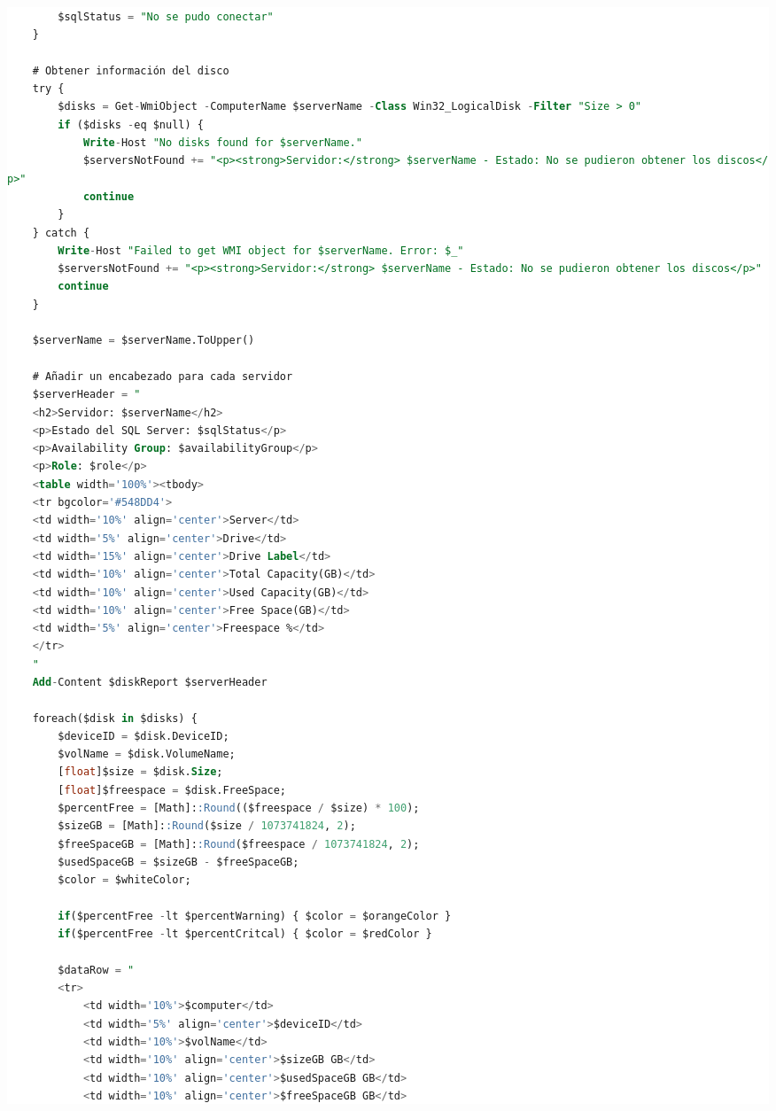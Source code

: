 ~~~sql
        $sqlStatus = "No se pudo conectar"
    }

    # Obtener información del disco
    try {
        $disks = Get-WmiObject -ComputerName $serverName -Class Win32_LogicalDisk -Filter "Size > 0"
        if ($disks -eq $null) {
            Write-Host "No disks found for $serverName."
            $serversNotFound += "<p><strong>Servidor:</strong> $serverName - Estado: No se pudieron obtener los discos</p>"
            continue
        }
    } catch {
        Write-Host "Failed to get WMI object for $serverName. Error: $_"
        $serversNotFound += "<p><strong>Servidor:</strong> $serverName - Estado: No se pudieron obtener los discos</p>"
        continue
    }

    $serverName = $serverName.ToUpper()

    # Añadir un encabezado para cada servidor
    $serverHeader = "
    <h2>Servidor: $serverName</h2>
    <p>Estado del SQL Server: $sqlStatus</p>
    <p>Availability Group: $availabilityGroup</p>
    <p>Role: $role</p>
    <table width='100%'><tbody>
    <tr bgcolor='#548DD4'>
    <td width='10%' align='center'>Server</td>
    <td width='5%' align='center'>Drive</td>
    <td width='15%' align='center'>Drive Label</td>
    <td width='10%' align='center'>Total Capacity(GB)</td>
    <td width='10%' align='center'>Used Capacity(GB)</td>
    <td width='10%' align='center'>Free Space(GB)</td>
    <td width='5%' align='center'>Freespace %</td>
    </tr>
    "
    Add-Content $diskReport $serverHeader

    foreach($disk in $disks) {
        $deviceID = $disk.DeviceID;
        $volName = $disk.VolumeName;
        [float]$size = $disk.Size;
        [float]$freespace = $disk.FreeSpace; 
        $percentFree = [Math]::Round(($freespace / $size) * 100);
        $sizeGB = [Math]::Round($size / 1073741824, 2);
        $freeSpaceGB = [Math]::Round($freespace / 1073741824, 2);
        $usedSpaceGB = $sizeGB - $freeSpaceGB;
        $color = $whiteColor;

        if($percentFree -lt $percentWarning) { $color = $orangeColor }
        if($percentFree -lt $percentCritcal) { $color = $redColor }

        $dataRow = "
        <tr>
            <td width='10%'>$computer</td>
            <td width='5%' align='center'>$deviceID</td>
            <td width='10%'>$volName</td>
            <td width='10%' align='center'>$sizeGB GB</td>
            <td width='10%' align='center'>$usedSpaceGB GB</td>
            <td width='10%' align='center'>$freeSpaceGB GB</td>
~~~